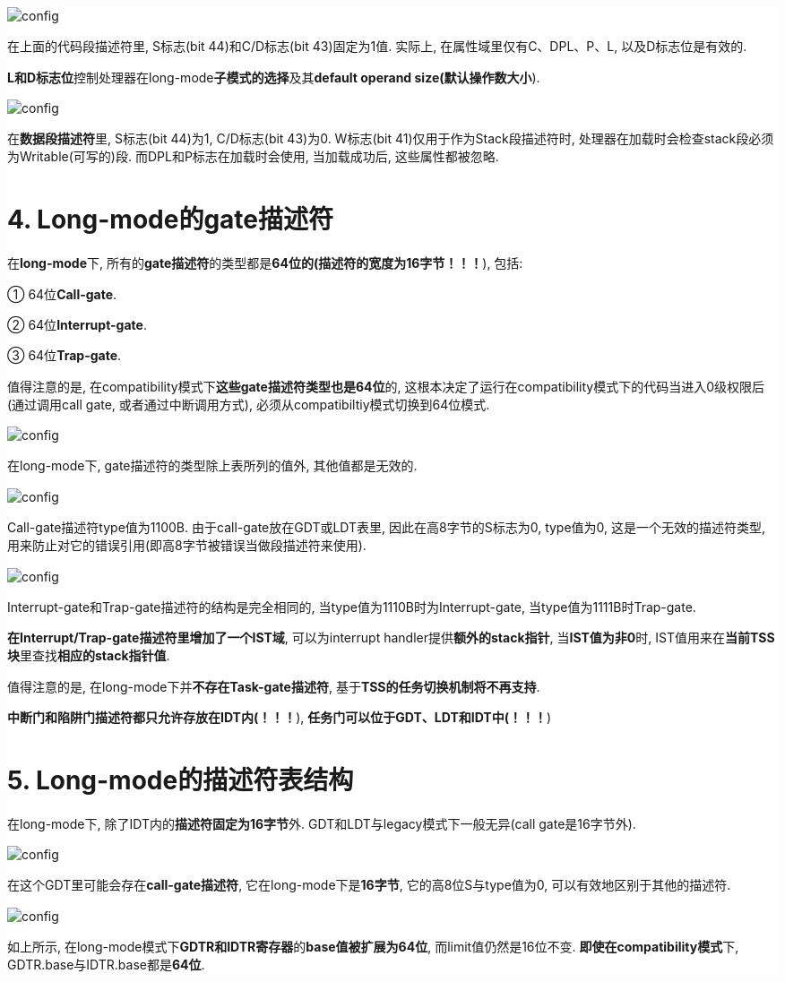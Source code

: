![config](./images/12.png)

在上面的代码段描述符里, S标志(bit 44)和C/D标志(bit 43)固定为1值. 实际上, 在属性域里仅有C、DPL、P、L, 以及D标志位是有效的. 

**L和D标志位**控制处理器在long\-mode**子模式的选择**及其**default operand size(默认操作数大小**). 

![config](./images/13.png)

在**数据段描述符**里, S标志(bit 44)为1, C/D标志(bit 43)为0. W标志(bit 41)仅用于作为Stack段描述符时, 处理器在加载时会检查stack段必须为Writable(可写的)段. 而DPL和P标志在加载时会使用, 当加载成功后, 这些属性都被忽略. 

# 4. Long-mode的gate描述符

在**long\-mode**下, 所有的**gate描述符**的类型都是**64位的(描述符的宽度为16字节！！！**), 包括: 

① 64位**Call\-gate**. 

② 64位**Interrupt\-gate**. 

③ 64位**Trap\-gate**. 

值得注意的是, 在compatibility模式下**这些gate描述符类型也是64位**的, 这根本决定了运行在compatibility模式下的代码当进入0级权限后(通过调用call gate, 或者通过中断调用方式), 必须从compatibiltiy模式切换到64位模式. 

![config](./images/14.png)

在long\-mode下, gate描述符的类型除上表所列的值外, 其他值都是无效的. 

![config](./images/15.png)

Call\-gate描述符type值为1100B. 由于call\-gate放在GDT或LDT表里, 因此在高8字节的S标志为0, type值为0, 这是一个无效的描述符类型, 用来防止对它的错误引用(即高8字节被错误当做段描述符来使用). 

![config](./images/16.png)

Interrupt\-gate和Trap\-gate描述符的结构是完全相同的, 当type值为1110B时为Interrupt\-gate, 当type值为1111B时Trap\-gate. 

**在Interrupt/Trap\-gate描述符里增加了一个IST域**, 可以为interrupt handler提供**额外的stack指针**, 当**IST值为非0**时, IST值用来在**当前TSS块**里查找**相应的stack指针值**. 

值得注意的是, 在long\-mode下并**不存在Task\-gate描述符**, 基于**TSS的任务切换机制将不再支持**. 

**中断门和陷阱门描述符都只允许存放在IDT内(！！！**), **任务门可以位于GDT、LDT和IDT中(！！！**)

# 5. Long-mode的描述符表结构

在long\-mode下, 除了IDT内的**描述符固定为16字节**外. GDT和LDT与legacy模式下一般无异(call gate是16字节外). 

![config](./images/17.png)

在这个GDT里可能会存在**call\-gate描述符**, 它在long\-mode下是**16字节**, 它的高8位S与type值为0, 可以有效地区别于其他的描述符. 

![config](./images/18.png)

如上所示, 在long\-mode模式下**GDTR和IDTR寄存器**的**base值被扩展为64位**, 而limit值仍然是16位不变. **即使在compatibility模式**下, GDTR.base与IDTR.base都是**64位**. 
